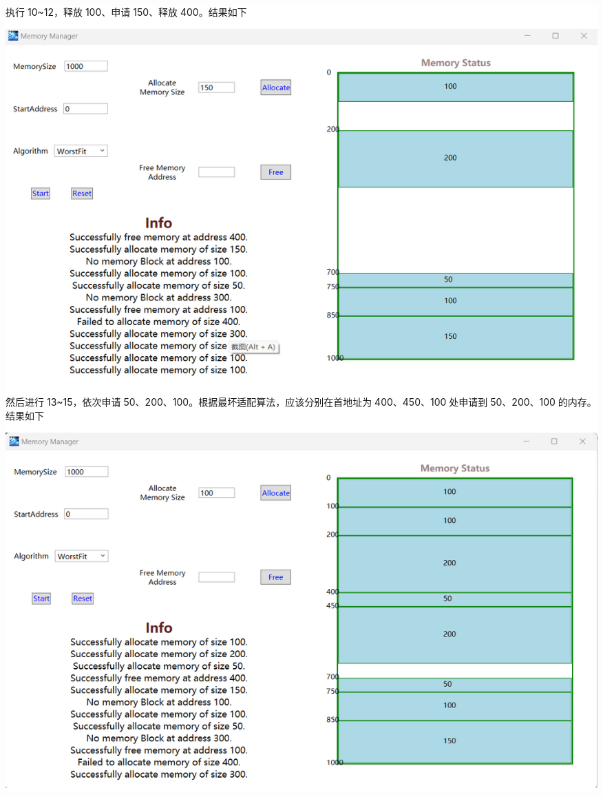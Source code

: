 执行 10~12，释放 100、申请 150、释放 400。结果如下

![wf10-12](img/wf10-12.png)

然后进行 13~15，依次申请 50、200、100。根据最坏适配算法，应该分别在首地址为 400、450、100 处申请到 50、200、100 的内存。结果如下

![wf13-15](img/wf13-15.png)

